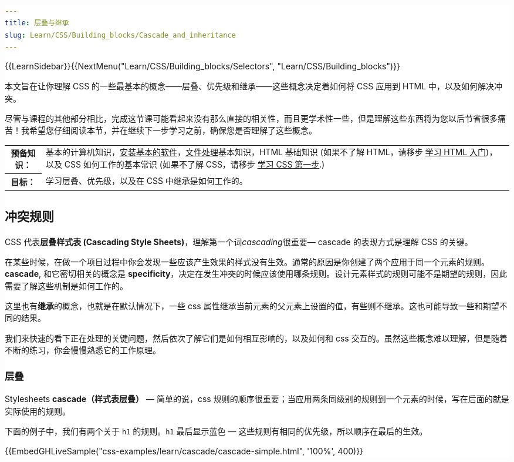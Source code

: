 ```yaml
---
title: 层叠与继承
slug: Learn/CSS/Building_blocks/Cascade_and_inheritance
---
```

{{LearnSidebar}}{{NextMenu("Learn/CSS/Building_blocks/Selectors", "Learn/CSS/Building_blocks")}}

本文旨在让你理解 CSS 的一些最基本的概念——层叠、优先级和继承——这些概念决定着如何将 CSS 应用到 HTML 中，以及如何解决冲突。

尽管与课程的其他部分相比，完成这节课可能看起来没有那么直接的相关性，而且更学术性一些，但是理解这些东西将为您以后节省很多痛苦！我希望您仔细阅读本节，并在继续下一步学习之前，确保您是否理解了这些概念。

<table class="learn-box standard-table">
  <tbody>
    <tr>
      <th scope="row">预备知识：</th>
      <td>
        基本的计算机知识，<a
          href="/en-US/Learn/Getting_started_with_the_web/Installing_basic_software"
          >安装基本的软件</a
        >，<a
          href="/en-US/Learn/Getting_started_with_the_web/Dealing_with_files"
          >文件处理</a
        >基本知识，HTML 基础知识 (如果不了解 HTML，请移步
        <a href="/en-US/docs/Learn/HTML/Introduction_to_HTML">学习 HTML 入门</a
        >)，以及 CSS 如何工作的基本常识 (如果不了解 CSS，请移步
        <a href="/en-US/docs/Learn/CSS/First_steps">学习 CSS 第一步</a>.)
      </td>
    </tr>
    <tr>
      <th scope="row">目标：</th>
      <td>学习层叠、优先级，以及在 CSS 中继承是如何工作的。</td>
    </tr>
  </tbody>
</table>

## 冲突规则

CSS 代表**层叠样式表 (Cascading Style Sheets)**，理解第一个词*cascading*很重要— cascade 的表现方式是理解 CSS 的关键。

在某些时候，在做一个项目过程中你会发现一些应该产生效果的样式没有生效。通常的原因是你创建了两个应用于同一个元素的规则。**cascade**, 和它密切相关的概念是 **specificity**，决定在发生冲突的时候应该使用哪条规则。设计元素样式的规则可能不是期望的规则，因此需要了解这些机制是如何工作的。

这里也有**继承**的概念，也就是在默认情况下，一些 css 属性继承当前元素的父元素上设置的值，有些则不继承。这也可能导致一些和期望不同的结果。

我们来快速的看下正在处理的关键问题，然后依次了解它们是如何相互影响的，以及如何和 css 交互的。虽然这些概念难以理解，但是随着不断的练习，你会慢慢熟悉它的工作原理。

### 层叠

Stylesheets **cascade（样式表层叠）** — 简单的说，css 规则的顺序很重要；当应用两条同级别的规则到一个元素的时候，写在后面的就是实际使用的规则。

下面的例子中，我们有两个关于 `h1` 的规则。`h1` 最后显示蓝色 — 这些规则有相同的优先级，所以顺序在最后的生效。

{{EmbedGHLiveSample("css-examples/learn/cascade/cascade-simple.html", '100%', 400)}}
